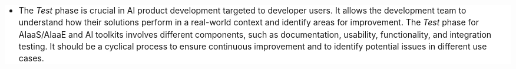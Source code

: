 * The _Test_ phase is crucial in AI product development targeted to developer users. It allows the development team to understand how their solutions perform in a real-world context and identify areas for improvement. The _Test_ phase for AIaaS/AIaaE and AI toolkits involves different components, such as documentation, usability, functionality, and integration testing. It should be a cyclical process to ensure continuous improvement and to identify potential issues in different use cases.
